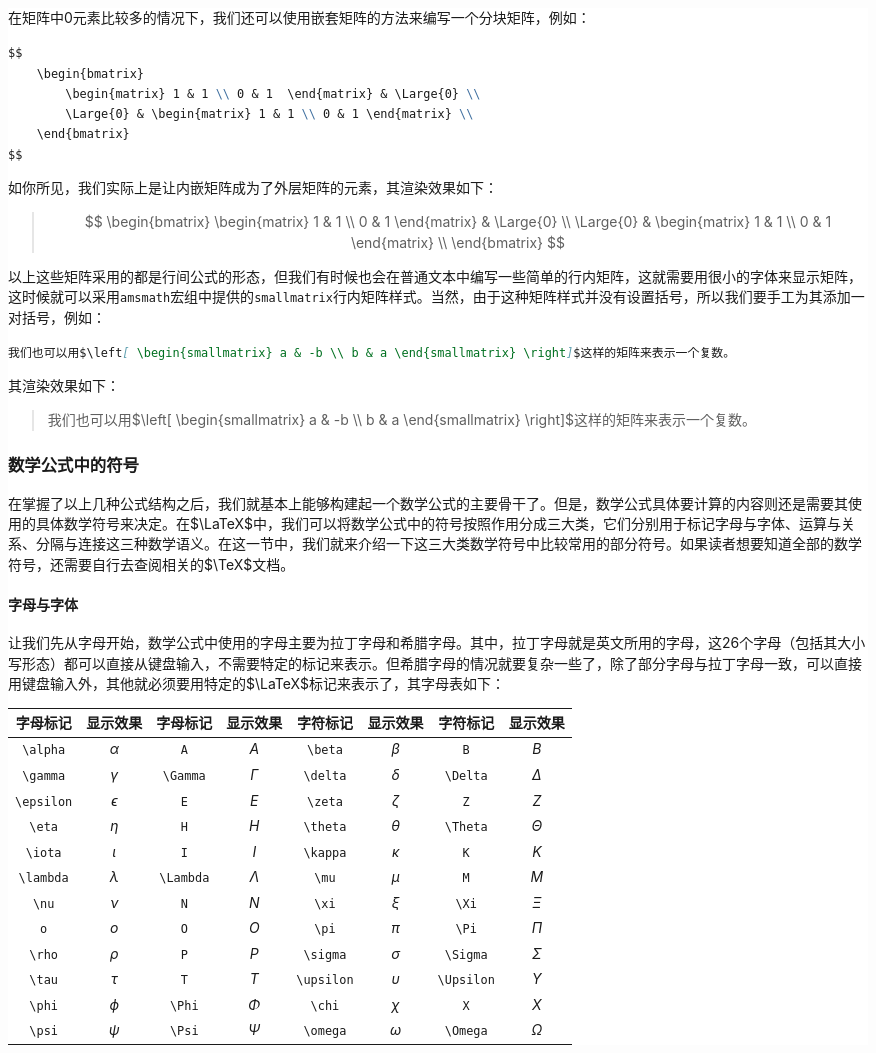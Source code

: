 在矩阵中0元素比较多的情况下，我们还可以使用嵌套矩阵的方法来编写一个分块矩阵，例如：

```Markdown
$$
    \begin{bmatrix}
        \begin{matrix} 1 & 1 \\ 0 & 1  \end{matrix} & \Large{0} \\
        \Large{0} & \begin{matrix} 1 & 1 \\ 0 & 1 \end{matrix} \\
    \end{bmatrix}
$$
```

如你所见，我们实际上是让内嵌矩阵成为了外层矩阵的元素，其渲染效果如下：

> $$
>    \begin{bmatrix}
>         \begin{matrix} 1 & 1 \\ 0 & 1 \end{matrix} & \Large{0} \\
>         \Large{0} & \begin{matrix} 1 & 1 \\ 0 & 1 \end{matrix} \\
>     \end{bmatrix}
> $$

以上这些矩阵采用的都是行间公式的形态，但我们有时候也会在普通文本中编写一些简单的行内矩阵，这就需要用很小的字体来显示矩阵，这时候就可以采用`amsmath`宏组中提供的`smallmatrix`行内矩阵样式。当然，由于这种矩阵样式并没有设置括号，所以我们要手工为其添加一对括号，例如：

```Markdown
我们也可以用$\left[ \begin{smallmatrix} a & -b \\ b & a \end{smallmatrix} \right]$这样的矩阵来表示一个复数。
```

其渲染效果如下：

> 我们也可以用$\left[ \begin{smallmatrix} a & -b \\ b & a \end{smallmatrix} \right]$这样的矩阵来表示一个复数。

### 数学公式中的符号

在掌握了以上几种公式结构之后，我们就基本上能够构建起一个数学公式的主要骨干了。但是，数学公式具体要计算的内容则还是需要其使用的具体数学符号来决定。在$\LaTeX$中，我们可以将数学公式中的符号按照作用分成三大类，它们分别用于标记字母与字体、运算与关系、分隔与连接这三种数学语义。在这一节中，我们就来介绍一下这三大类数学符号中比较常用的部分符号。如果读者想要知道全部的数学符号，还需要自行去查阅相关的$\TeX$文档。

#### 字母与字体

让我们先从字母开始，数学公式中使用的字母主要为拉丁字母和希腊字母。其中，拉丁字母就是英文所用的字母，这26个字母（包括其大小写形态）都可以直接从键盘输入，不需要特定的标记来表示。但希腊字母的情况就要复杂一些了，除了部分字母与拉丁字母一致，可以直接用键盘输入外，其他就必须要用特定的$\LaTeX$标记来表示了，其字母表如下：

| 字母标记 | 显示效果 | 字母标记 | 显示效果 | 字符标记 | 显示效果 | 字符标记 | 显示效果 |
|:--------:|:-------:|:-------:|:-------:|:-------:|:--------:|:-------:|:-------:|
| `\alpha` | $\alpha$ | `A`    | $A$     | `\beta` | $\beta$  | `B`     | $B$     |
| `\gamma` | $\gamma$ | `\Gamma` | $\Gamma$ | `\delta` | $\delta$ | `\Delta` | $\Delta$ |
|`\epsilon` | $\epsilon$ | `E`   | $E$      | `\zeta`  | $\zeta$  | `Z`      | $Z$      |
| `\eta`    | $\eta$     | `H`   | $H$      | `\theta` | $\theta$ | `\Theta` | $\Theta$ |
| `\iota`   | $\iota$    | `I`   | $I$      | `\kappa` | $\kappa$ | `K`      | $K$      |
| `\lambda` | $\lambda$  | `\Lambda` | $\Lambda$ | `\mu` | $\mu$  | `M`      | $M$      |
| `\nu`     | $\nu$      | `N`   | $N$      | `\xi`  | $\xi$      | `\Xi`    | $\Xi$    |
| `o`       | $o$        | `O`   | $O$      | `\pi`  | $\pi$      | `\Pi`    | $\Pi$    |
| `\rho`    | $\rho$     | `P` | $P$      | `\sigma` | $\sigma$   | `\Sigma` | $\Sigma$ |
| `\tau`    | $\tau$     | `T` | $T$ | `\upsilon` | $\upsilon$ | `\Upsilon` | $\Upsilon$ |
| `\phi`    | $\phi$     | `\Phi` | $\Phi$ | `\chi` | $\chi$   | `X`        | $X$        |
| `\psi`    | $\psi$     | `\Psi` | $\Psi$ | `\omega` | $\omega$ | `\Omega` | $\Omega$   |
